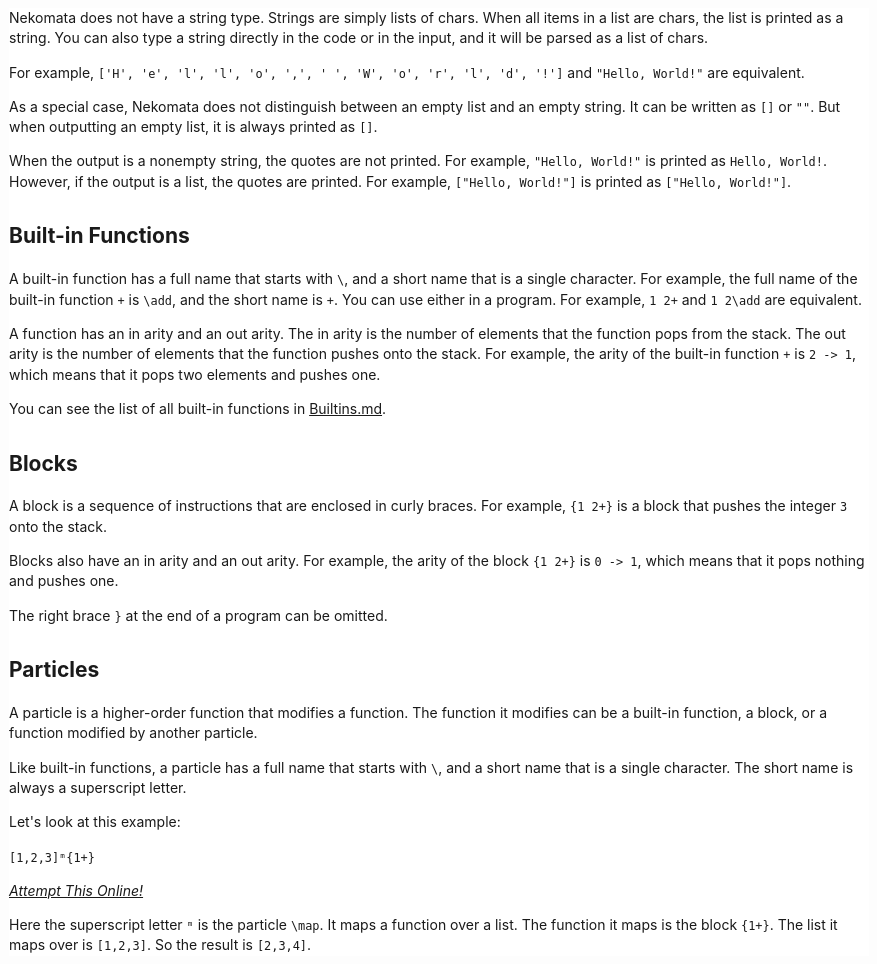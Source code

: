 Nekomata does not have a string type. Strings are simply lists of chars. When all items in a list are chars, the list is printed as a string. You can also type a string directly in the code or in the input, and it will be parsed as a list of chars.

For example, `['H', 'e', 'l', 'l', 'o', ',', ' ', 'W', 'o', 'r', 'l', 'd', '!']` and `"Hello, World!"` are equivalent.

As a special case, Nekomata does not distinguish between an empty list and an empty string. It can be written as `[]` or `""`. But when outputting an empty list, it is always printed as `[]`.

When the output is a nonempty string, the quotes are not printed. For example, `"Hello, World!"` is printed as `Hello, World!`. However, if the output is a list, the quotes are printed. For example, `["Hello, World!"]` is printed as `["Hello, World!"]`.

## Built-in Functions

A built-in function has a full name that starts with `\`, and a short name that is a single character. For example, the full name of the built-in function `+` is `\add`, and the short name is `+`. You can use either in a program. For example, `1 2+` and `1 2\add` are equivalent.

A function has an in arity and an out arity. The in arity is the number of elements that the function pops from the stack. The out arity is the number of elements that the function pushes onto the stack. For example, the arity of the built-in function `+` is `2 -> 1`, which means that it pops two elements and pushes one.

You can see the list of all built-in functions in [Builtins.md](Builtins.md).

## Blocks

A block is a sequence of instructions that are enclosed in curly braces. For example, `{1 2+}` is a block that pushes the integer `3` onto the stack.

Blocks also have an in arity and an out arity. For example, the arity of the block `{1 2+}` is `0 -> 1`, which means that it pops nothing and pushes one.

The right brace `}` at the end of a program can be omitted.

## Particles

A particle is a higher-order function that modifies a function. The function it modifies can be a built-in function, a block, or a function modified by another particle.

Like built-in functions, a particle has a full name that starts with `\`, and a short name that is a single character. The short name is always a superscript letter.

Let's look at this example:

```
[1,2,3]ᵐ{1+}
```

[*Attempt This Online!*](https://ato.pxeger.com/run?1=m70iLzU7PzexJHHBgqWlJWm6FuuiDXWMdIxjH26dUG2oXbukOCm5GCoFUwIA)

Here the superscript letter `ᵐ` is the particle `\map`. It maps a function over a list. The function it maps is the block `{1+}`. The list it maps over is `[1,2,3]`. So the result is `[2,3,4]`.
